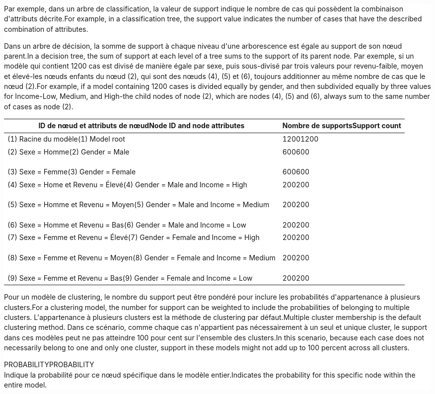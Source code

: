  <span data-ttu-id="65c70-332">Par exemple, dans un arbre de classification, la valeur de support indique le nombre de cas qui possèdent la combinaison d'attributs décrite.</span><span class="sxs-lookup"><span data-stu-id="65c70-332">For example, in a classification tree, the support value indicates the number of cases that have the described combination of attributes.</span></span>  
  
 <span data-ttu-id="65c70-333">Dans un arbre de décision, la somme de support à chaque niveau d'une arborescence est égale au support de son nœud parent.</span><span class="sxs-lookup"><span data-stu-id="65c70-333">In a decision tree, the sum of support at each level of a tree sums to the support of its parent node.</span></span> <span data-ttu-id="65c70-334">Par exemple, si un modèle qui contient 1200 cas est divisé de manière égale par sexe, puis sous-divisé par trois valeurs pour revenu-faible, moyen et élevé-les nœuds enfants du nœud (2), qui sont des nœuds (4), (5) et (6), toujours additionner au même nombre de cas que le nœud (2).</span><span class="sxs-lookup"><span data-stu-id="65c70-334">For example, if a model containing 1200 cases is divided equally by gender, and then subdivided equally by three values for Income-Low, Medium, and High-the child nodes of node (2), which are nodes (4), (5) and (6), always sum to the same number of cases as node (2).</span></span>  
  
|<span data-ttu-id="65c70-335">ID de nœud et attributs de nœud</span><span class="sxs-lookup"><span data-stu-id="65c70-335">Node ID and node attributes</span></span>|<span data-ttu-id="65c70-336">Nombre de supports</span><span class="sxs-lookup"><span data-stu-id="65c70-336">Support count</span></span>|  
|---------------------------------|-------------------|  
|<span data-ttu-id="65c70-337">(1) Racine du modèle</span><span class="sxs-lookup"><span data-stu-id="65c70-337">(1) Model root</span></span>|<span data-ttu-id="65c70-338">1200</span><span class="sxs-lookup"><span data-stu-id="65c70-338">1200</span></span>|  
|<span data-ttu-id="65c70-339">(2) Sexe = Homme</span><span class="sxs-lookup"><span data-stu-id="65c70-339">(2) Gender = Male</span></span><br /><br /> <span data-ttu-id="65c70-340">(3) Sexe = Femme</span><span class="sxs-lookup"><span data-stu-id="65c70-340">(3) Gender = Female</span></span>|<span data-ttu-id="65c70-341">600</span><span class="sxs-lookup"><span data-stu-id="65c70-341">600</span></span><br /><br /> <span data-ttu-id="65c70-342">600</span><span class="sxs-lookup"><span data-stu-id="65c70-342">600</span></span>|  
|<span data-ttu-id="65c70-343">(4) Sexe = Home et Revenu = Élevé</span><span class="sxs-lookup"><span data-stu-id="65c70-343">(4) Gender = Male and Income = High</span></span><br /><br /> <span data-ttu-id="65c70-344">(5) Sexe = Homme et Revenu = Moyen</span><span class="sxs-lookup"><span data-stu-id="65c70-344">(5) Gender = Male and Income = Medium</span></span><br /><br /> <span data-ttu-id="65c70-345">(6) Sexe = Homme et Revenu = Bas</span><span class="sxs-lookup"><span data-stu-id="65c70-345">(6) Gender = Male and Income = Low</span></span>|<span data-ttu-id="65c70-346">200</span><span class="sxs-lookup"><span data-stu-id="65c70-346">200</span></span><br /><br /> <span data-ttu-id="65c70-347">200</span><span class="sxs-lookup"><span data-stu-id="65c70-347">200</span></span><br /><br /> <span data-ttu-id="65c70-348">200</span><span class="sxs-lookup"><span data-stu-id="65c70-348">200</span></span>|  
|<span data-ttu-id="65c70-349">(7) Sexe = Femme et Revenu = Élevé</span><span class="sxs-lookup"><span data-stu-id="65c70-349">(7) Gender = Female and Income = High</span></span><br /><br /> <span data-ttu-id="65c70-350">(8) Sexe = Femme et Revenu = Moyen</span><span class="sxs-lookup"><span data-stu-id="65c70-350">(8) Gender = Female and Income = Medium</span></span><br /><br /> <span data-ttu-id="65c70-351">(9) Sexe = Femme et Revenu = Bas</span><span class="sxs-lookup"><span data-stu-id="65c70-351">(9) Gender = Female and Income = Low</span></span>|<span data-ttu-id="65c70-352">200</span><span class="sxs-lookup"><span data-stu-id="65c70-352">200</span></span><br /><br /> <span data-ttu-id="65c70-353">200</span><span class="sxs-lookup"><span data-stu-id="65c70-353">200</span></span><br /><br /> <span data-ttu-id="65c70-354">200</span><span class="sxs-lookup"><span data-stu-id="65c70-354">200</span></span>|  
  
 <span data-ttu-id="65c70-355">Pour un modèle de clustering, le nombre du support peut être pondéré pour inclure les probabilités d'appartenance à plusieurs clusters.</span><span class="sxs-lookup"><span data-stu-id="65c70-355">For a clustering model, the number for support can be weighted to include the probabilities of belonging to multiple clusters.</span></span> <span data-ttu-id="65c70-356">L'appartenance à plusieurs clusters est la méthode de clustering par défaut.</span><span class="sxs-lookup"><span data-stu-id="65c70-356">Multiple cluster membership is the default clustering method.</span></span> <span data-ttu-id="65c70-357">Dans ce scénario, comme chaque cas n'appartient pas nécessairement à un seul et unique cluster, le support dans ces modèles peut ne pas atteindre 100 pour cent sur l'ensemble des clusters.</span><span class="sxs-lookup"><span data-stu-id="65c70-357">In this scenario, because each case does not necessarily belong to one and only one cluster, support in these models might not add up to 100 percent across all clusters.</span></span>  
  
 <span data-ttu-id="65c70-358">PROBABILITY</span><span class="sxs-lookup"><span data-stu-id="65c70-358">PROBABILITY</span></span>  
 <span data-ttu-id="65c70-359">Indique la probabilité pour ce nœud spécifique dans le modèle entier.</span><span class="sxs-lookup"><span data-stu-id="65c70-359">Indicates the probability for this specific node within the entire model.</span></span>  
  